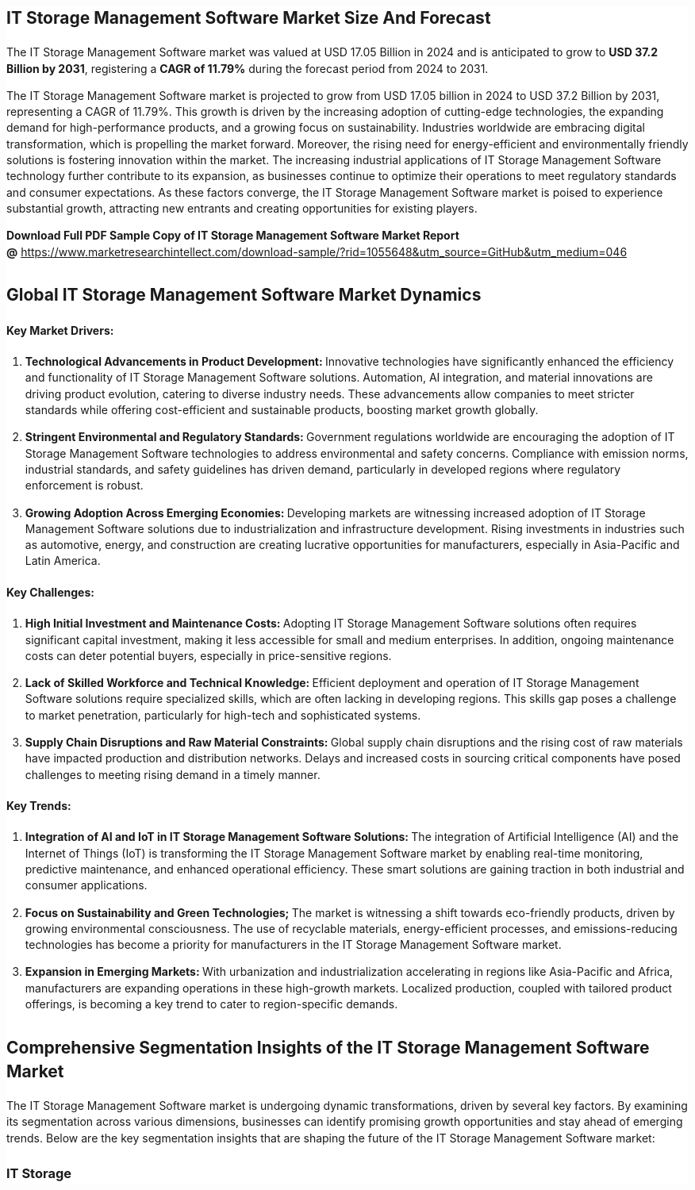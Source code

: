 <h2>IT Storage Management Software Market Size And Forecast</h2><p>The IT Storage Management Software market was valued at USD 17.05 Billion in 2024 and is anticipated to grow to <strong>USD 37.2 Billion by 2031</strong>, registering a <strong>CAGR of 11.79%</strong> during the forecast period from 2024 to 2031.</p><p>The IT Storage Management Software market is projected to grow from USD 17.05 billion in 2024 to USD 37.2 Billion by 2031, representing a CAGR of 11.79%. This growth is driven by the increasing adoption of cutting-edge technologies, the expanding demand for high-performance products, and a growing focus on sustainability. Industries worldwide are embracing digital transformation, which is propelling the market forward. Moreover, the rising need for energy-efficient and environmentally friendly solutions is fostering innovation within the market. The increasing industrial applications of IT Storage Management Software technology further contribute to its expansion, as businesses continue to optimize their operations to meet regulatory standards and consumer expectations. As these factors converge, the IT Storage Management Software market is poised to experience substantial growth, attracting new entrants and creating opportunities for existing players.</p><p><strong>Download Full PDF Sample Copy of IT Storage Management Software Market Report @</strong>&nbsp;<a href="https://www.marketresearchintellect.com/download-sample/?rid=1055648&amp;utm_source=GitHub&amp;utm_medium=046">https://www.marketresearchintellect.com/download-sample/?rid=1055648&amp;utm_source=GitHub&amp;utm_medium=046</a></p><h2>Global IT Storage Management Software Market Dynamics</h2><h4><strong>Key Market Drivers:</strong></h4><ol><li><p><strong>Technological Advancements in Product Development:&nbsp;</strong>Innovative technologies have significantly enhanced the efficiency and functionality of IT Storage Management Software solutions. Automation, AI integration, and material innovations are driving product evolution, catering to diverse industry needs. These advancements allow companies to meet stricter standards while offering cost-efficient and sustainable products, boosting market growth globally.</p></li><li><p><strong>Stringent Environmental and Regulatory Standards:&nbsp;</strong>Government regulations worldwide are encouraging the adoption of IT Storage Management Software technologies to address environmental and safety concerns. Compliance with emission norms, industrial standards, and safety guidelines has driven demand, particularly in developed regions where regulatory enforcement is robust.</p></li><li><p><strong>Growing Adoption Across Emerging Economies:&nbsp;</strong>Developing markets are witnessing increased adoption of IT Storage Management Software solutions due to industrialization and infrastructure development. Rising investments in industries such as automotive, energy, and construction are creating lucrative opportunities for manufacturers, especially in Asia-Pacific and Latin America.</p></li></ol><h4><strong>Key Challenges:</strong></h4><ol><li><p><strong>High Initial Investment and Maintenance Costs:&nbsp;</strong>Adopting IT Storage Management Software solutions often requires significant capital investment, making it less accessible for small and medium enterprises. In addition, ongoing maintenance costs can deter potential buyers, especially in price-sensitive regions.</p></li><li><p><strong>Lack of Skilled Workforce and Technical Knowledge:&nbsp;</strong>Efficient deployment and operation of IT Storage Management Software solutions require specialized skills, which are often lacking in developing regions. This skills gap poses a challenge to market penetration, particularly for high-tech and sophisticated systems.</p></li><li><p><strong>Supply Chain Disruptions and Raw Material Constraints:&nbsp;</strong>Global supply chain disruptions and the rising cost of raw materials have impacted production and distribution networks. Delays and increased costs in sourcing critical components have posed challenges to meeting rising demand in a timely manner.</p></li></ol><h4><strong>Key Trends:</strong></h4><ol><li><p><strong>Integration of AI and IoT in IT Storage Management Software Solutions:&nbsp;</strong>The integration of Artificial Intelligence (AI) and the Internet of Things (IoT) is transforming the IT Storage Management Software market by enabling real-time monitoring, predictive maintenance, and enhanced operational efficiency. These smart solutions are gaining traction in both industrial and consumer applications.</p></li><li><p><strong>Focus on Sustainability and Green Technologies;&nbsp;</strong>The market is witnessing a shift towards eco-friendly products, driven by growing environmental consciousness. The use of recyclable materials, energy-efficient processes, and emissions-reducing technologies has become a priority for manufacturers in the IT Storage Management Software market.</p></li><li><p><strong>Expansion in Emerging Markets:&nbsp;</strong>With urbanization and industrialization accelerating in regions like Asia-Pacific and Africa, manufacturers are expanding operations in these high-growth markets. Localized production, coupled with tailored product offerings, is becoming a key trend to cater to region-specific demands.</p></li></ol><div class="article-main__content" data-test-id="publishing-text-block"><h2>Comprehensive Segmentation Insights of the IT Storage Management Software Market</h2><p>The IT Storage Management Software market is undergoing dynamic transformations, driven by several key factors. By examining its segmentation across various dimensions, businesses can identify promising growth opportunities and stay ahead of emerging trends. Below are the key segmentation insights that are shaping the future of the IT Storage Management Software market:</p><h3><strong>IT Storage